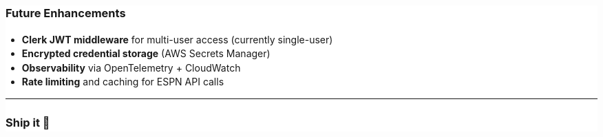 ### Future Enhancements
* **Clerk JWT middleware** for multi-user access (currently single-user)
* **Encrypted credential storage** (AWS Secrets Manager)
* **Observability** via OpenTelemetry + CloudWatch
* **Rate limiting** and caching for ESPN API calls

---

### Ship it 🚀